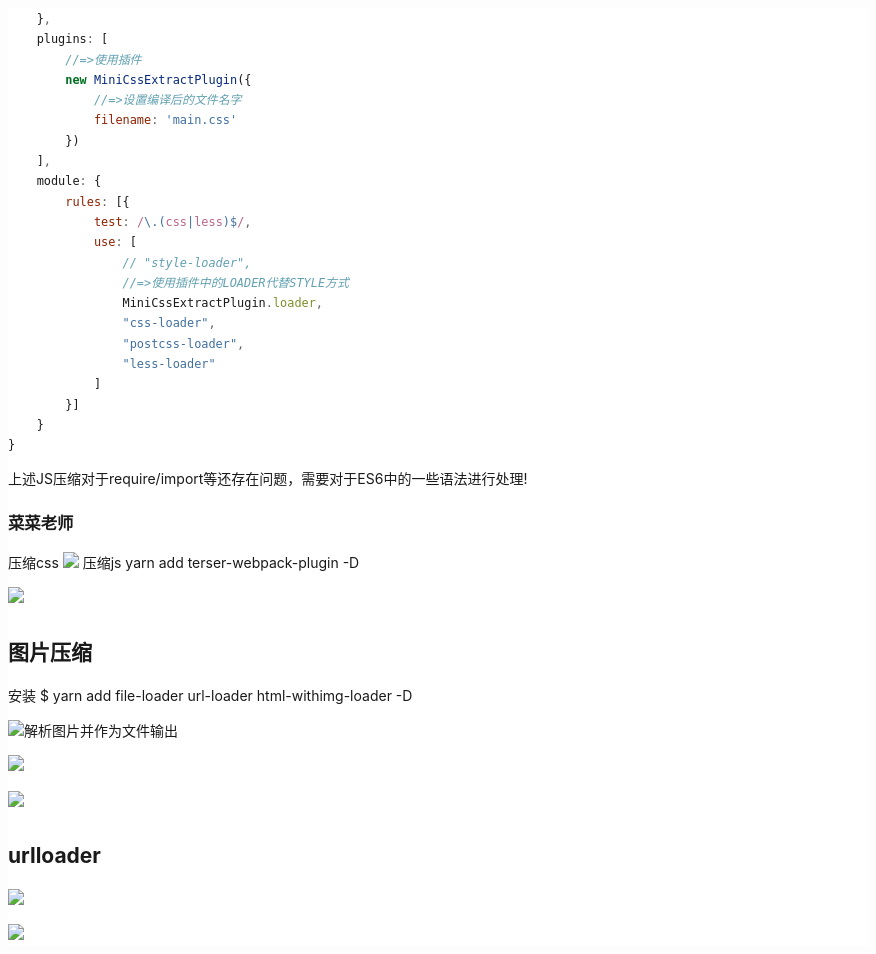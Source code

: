 ```js
	},
	plugins: [
		//=>使用插件
		new MiniCssExtractPlugin({
			//=>设置编译后的文件名字
			filename: 'main.css'
		})
	],
	module: {
		rules: [{
			test: /\.(css|less)$/,
			use: [
				// "style-loader",
				//=>使用插件中的LOADER代替STYLE方式
				MiniCssExtractPlugin.loader,
				"css-loader",
                "postcss-loader",
				"less-loader"
			]
		}]
	}
}
```

上述JS压缩对于require/import等还存在问题，需要对于ES6中的一些语法进行处理!


### 菜菜老师
压缩css
![](https://user-gold-cdn.xitu.io/2020/3/19/170f1f32d2d84e6b?w=1323&h=395&f=png&s=104239)
压缩js
yarn add terser-webpack-plugin -D

![](https://user-gold-cdn.xitu.io/2020/3/19/170f1f7e7844b9de?w=1175&h=475&f=png&s=118889)

## 图片压缩
安装 $ yarn add file-loader url-loader html-withimg-loader -D

![](https://user-gold-cdn.xitu.io/2020/3/20/170f5dc879d0773f?w=283&h=29&f=png&s=13728)解析图片并作为文件输出

![](https://user-gold-cdn.xitu.io/2020/3/20/170f5e14912be819?w=589&h=272&f=png&s=31976)

![](https://user-gold-cdn.xitu.io/2020/3/20/170f5e175068c52f?w=833&h=383&f=png&s=45369)

## urlloader

![](https://user-gold-cdn.xitu.io/2020/3/20/170f5e52a8d65695?w=1296&h=336&f=png&s=44673)

![](https://user-gold-cdn.xitu.io/2020/3/20/170f5e4fda9ad3fb?w=1335&h=592&f=png&s=218520)
